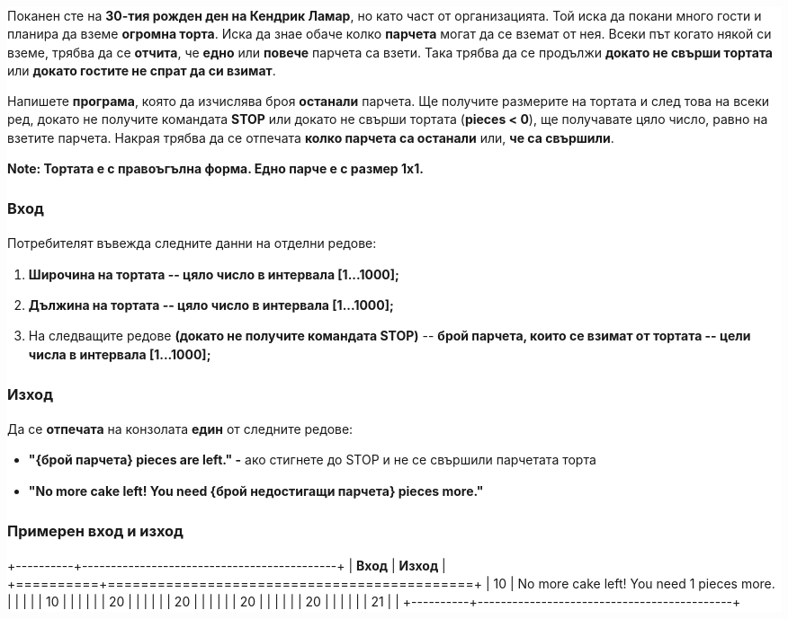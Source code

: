 Поканен сте на **30-тия рожден ден на Кендрик Ламар**, но като част от
организацията. Той иска да покани много гости и планира да вземе
**огромна торта**. Иска да знае обаче колко **парчета** могат да се
вземат от нея. Всеки път когато някой си вземе, трябва да се **отчита**,
че **едно** или **повече** парчета са взети. Така трябва да се продължи
**докато не свърши тортата** или **докато гостите не спрат да си
взимат**.

Напишете **програма**, която да изчислява броя **останали** парчета. Ще
получите размерите на тортата и след това на всеки ред, докато не
получите командата **STOP** или докато не свърши тортата (**pieces \<
0**), ще получавате цяло число, равно на взетите парчета. Накрая трябва
да се отпечата **колко парчета са останали** или, **че са свършили**.

**Note: Тортата е с правоъгълна форма. Едно парче е с размер 1х1.**

### Вход

Потребителят въвежда следните данни на отделни редове:

1.  **Широчина на тортата -- цяло число в интервала \[1\...1000\];**

2.  **Дължина на тортата -- цяло число в интервала \[1\...1000\];**

3.  На следващите редове **(докато не получите командата STOP)** --
    **брой парчета, които се взимат от тортата -- цели числа в интервала
    \[1\...1000\];**

### Изход

Да се **отпечата** на конзолата **един** от следните редове:

-   **\"{брой парчета} pieces are left.\" -** ако стигнете до STOP и не
    се свършили парчетата торта

-   **\"No more cake left! You need {брой недостигащи парчета} pieces
    more.\"**

### Примерен вход и изход

+----------+--------------------------------------------+
| **Вход** | **Изход**                                  |
+==========+============================================+
| 10       | No more cake left! You need 1 pieces more. |
|          |                                            |
| 10       |                                            |
|          |                                            |
| 20       |                                            |
|          |                                            |
| 20       |                                            |
|          |                                            |
| 20       |                                            |
|          |                                            |
| 20       |                                            |
|          |                                            |
| 21       |                                            |
+----------+--------------------------------------------+